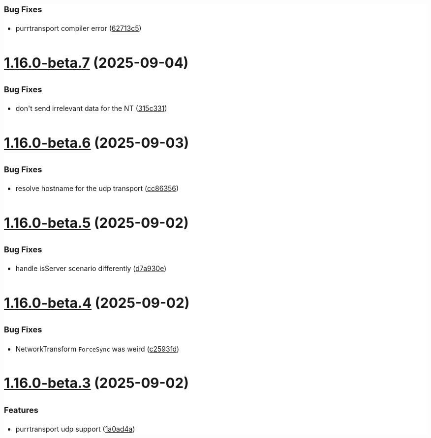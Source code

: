 
### Bug Fixes

* purrtransport compiler error ([62713c5](https://github.com/PurrNet/PurrNet/commit/62713c51f0b792fc762a91725cdc469d00924c75))

# [1.16.0-beta.7](https://github.com/PurrNet/PurrNet/compare/v1.16.0-beta.6...v1.16.0-beta.7) (2025-09-04)


### Bug Fixes

* don't send irrelevant data for the NT ([315c331](https://github.com/PurrNet/PurrNet/commit/315c33131f45e9faa94e5047814438290f561869))

# [1.16.0-beta.6](https://github.com/PurrNet/PurrNet/compare/v1.16.0-beta.5...v1.16.0-beta.6) (2025-09-03)


### Bug Fixes

* resolve hostname for the udp transport ([cc86356](https://github.com/PurrNet/PurrNet/commit/cc86356a681413e26bab57564c49d45dd6a8808d))

# [1.16.0-beta.5](https://github.com/PurrNet/PurrNet/compare/v1.16.0-beta.4...v1.16.0-beta.5) (2025-09-02)


### Bug Fixes

* handle isServer scenario differently ([d7a930e](https://github.com/PurrNet/PurrNet/commit/d7a930e60060ecf1dbbc56159731420c4edcc047))

# [1.16.0-beta.4](https://github.com/PurrNet/PurrNet/compare/v1.16.0-beta.3...v1.16.0-beta.4) (2025-09-02)


### Bug Fixes

* NetworkTransform `ForceSync` was weird ([c2593fd](https://github.com/PurrNet/PurrNet/commit/c2593fdb3b3b8a019f851302df1016a711386a9f))

# [1.16.0-beta.3](https://github.com/PurrNet/PurrNet/compare/v1.16.0-beta.2...v1.16.0-beta.3) (2025-09-02)


### Features

* purrtransport udp support ([1a0ad4a](https://github.com/PurrNet/PurrNet/commit/1a0ad4ada2cc5becc5cf09473a9c8212fb8ac1ef))
